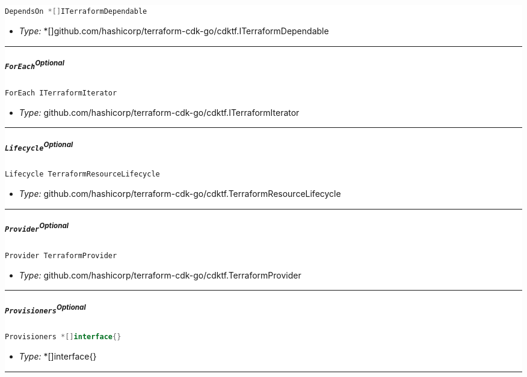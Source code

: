 ```go
DependsOn *[]ITerraformDependable
```

- *Type:* *[]github.com/hashicorp/terraform-cdk-go/cdktf.ITerraformDependable

---

##### `ForEach`<sup>Optional</sup> <a name="ForEach" id="@cdktf/provider-digitalocean.dataDigitaloceanGenaiKnowledgeBases.DataDigitaloceanGenaiKnowledgeBasesConfig.property.forEach"></a>

```go
ForEach ITerraformIterator
```

- *Type:* github.com/hashicorp/terraform-cdk-go/cdktf.ITerraformIterator

---

##### `Lifecycle`<sup>Optional</sup> <a name="Lifecycle" id="@cdktf/provider-digitalocean.dataDigitaloceanGenaiKnowledgeBases.DataDigitaloceanGenaiKnowledgeBasesConfig.property.lifecycle"></a>

```go
Lifecycle TerraformResourceLifecycle
```

- *Type:* github.com/hashicorp/terraform-cdk-go/cdktf.TerraformResourceLifecycle

---

##### `Provider`<sup>Optional</sup> <a name="Provider" id="@cdktf/provider-digitalocean.dataDigitaloceanGenaiKnowledgeBases.DataDigitaloceanGenaiKnowledgeBasesConfig.property.provider"></a>

```go
Provider TerraformProvider
```

- *Type:* github.com/hashicorp/terraform-cdk-go/cdktf.TerraformProvider

---

##### `Provisioners`<sup>Optional</sup> <a name="Provisioners" id="@cdktf/provider-digitalocean.dataDigitaloceanGenaiKnowledgeBases.DataDigitaloceanGenaiKnowledgeBasesConfig.property.provisioners"></a>

```go
Provisioners *[]interface{}
```

- *Type:* *[]interface{}

---
